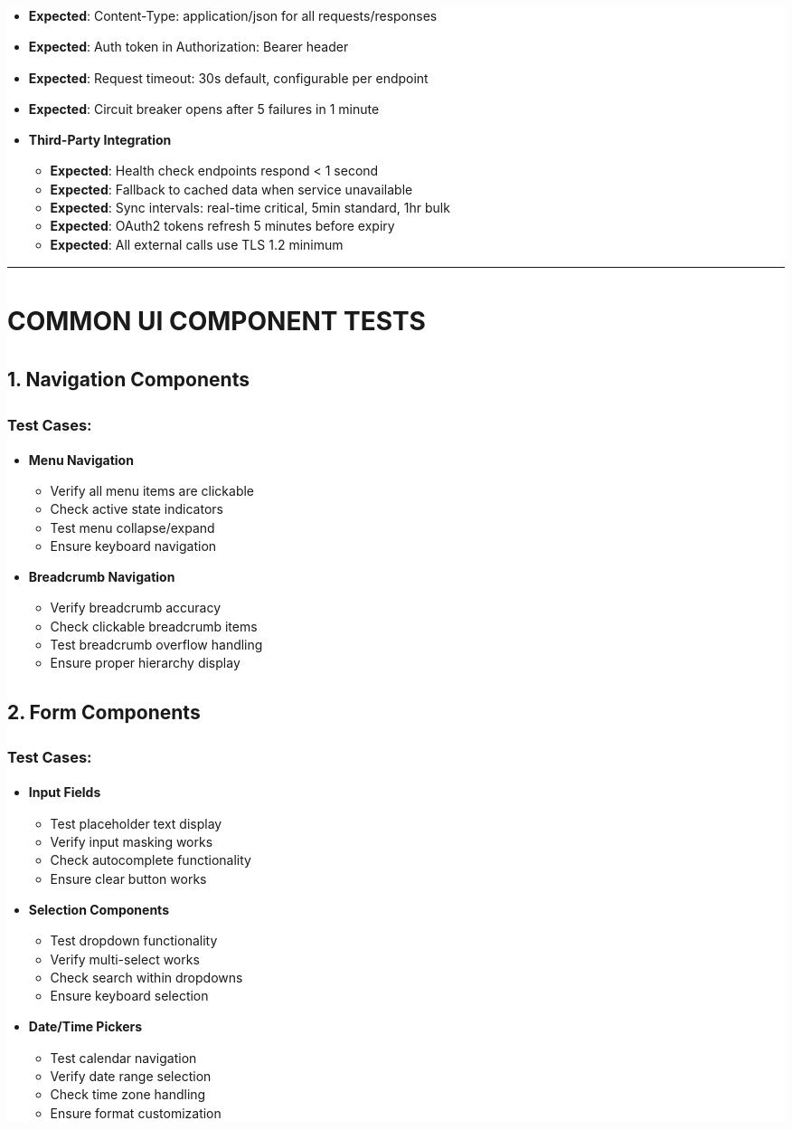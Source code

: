   - **Expected**: Content-Type: application/json for all requests/responses
  - **Expected**: Auth token in Authorization: Bearer <token> header
  - **Expected**: Request timeout: 30s default, configurable per endpoint
  - **Expected**: Circuit breaker opens after 5 failures in 1 minute

- **Third-Party Integration**
  - **Expected**: Health check endpoints respond < 1 second
  - **Expected**: Fallback to cached data when service unavailable
  - **Expected**: Sync intervals: real-time critical, 5min standard, 1hr bulk
  - **Expected**: OAuth2 tokens refresh 5 minutes before expiry
  - **Expected**: All external calls use TLS 1.2 minimum

---

# COMMON UI COMPONENT TESTS

## 1. Navigation Components
### Test Cases:
- **Menu Navigation**
  - Verify all menu items are clickable
  - Check active state indicators
  - Test menu collapse/expand
  - Ensure keyboard navigation

- **Breadcrumb Navigation**
  - Verify breadcrumb accuracy
  - Check clickable breadcrumb items
  - Test breadcrumb overflow handling
  - Ensure proper hierarchy display

## 2. Form Components
### Test Cases:
- **Input Fields**
  - Test placeholder text display
  - Verify input masking works
  - Check autocomplete functionality
  - Ensure clear button works

- **Selection Components**
  - Test dropdown functionality
  - Verify multi-select works
  - Check search within dropdowns
  - Ensure keyboard selection

- **Date/Time Pickers**
  - Test calendar navigation
  - Verify date range selection
  - Check time zone handling
  - Ensure format customization
